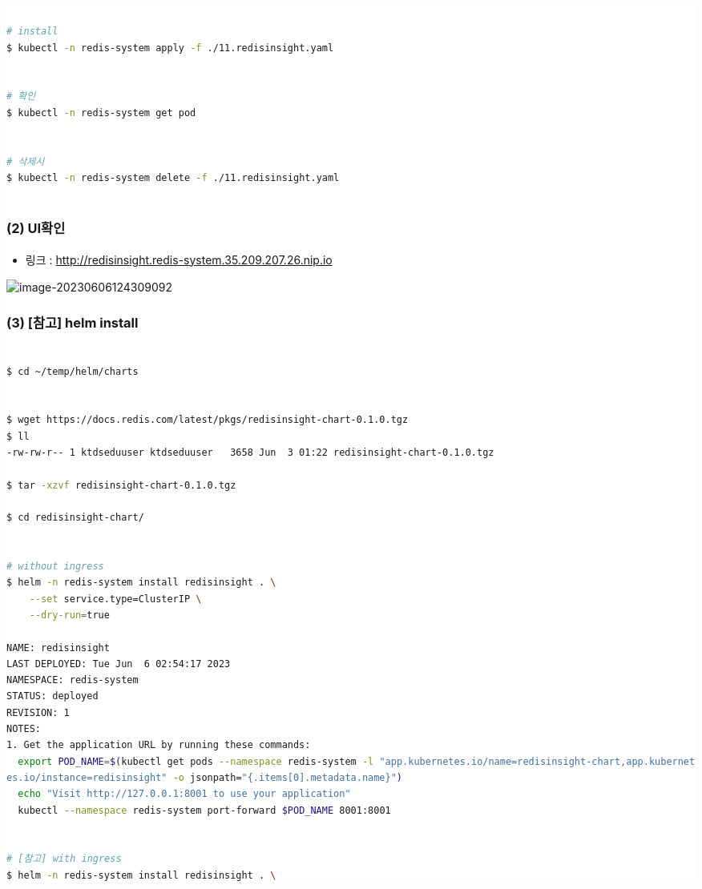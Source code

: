 ```sh

# install
$ kubectl -n redis-system apply -f ./11.redisinsight.yaml


# 확인
$ kubectl -n redis-system get pod


# 삭제시
$ kubectl -n redis-system delete -f ./11.redisinsight.yaml



```







### (2) UI확인

* 링크 : http://redisinsight.redis-system.35.209.207.26.nip.io

![image-20230606124309092](assets/image-20230606124309092.png)





### (3) [참고] helm install

```sh

$ cd ~/temp/helm/charts


$ wget https://docs.redis.com/latest/pkgs/redisinsight-chart-0.1.0.tgz
$ ll
-rw-rw-r-- 1 ktdseduuser ktdseduuser   3658 Jun  3 01:22 redisinsight-chart-0.1.0.tgz

$ tar -xzvf redisinsight-chart-0.1.0.tgz

$ cd redisinsight-chart/


# without ingress
$ helm -n redis-system install redisinsight . \
    --set service.type=ClusterIP \
    --dry-run=true

NAME: redisinsight
LAST DEPLOYED: Tue Jun  6 02:54:17 2023
NAMESPACE: redis-system
STATUS: deployed
REVISION: 1
NOTES:
1. Get the application URL by running these commands:
  export POD_NAME=$(kubectl get pods --namespace redis-system -l "app.kubernetes.io/name=redisinsight-chart,app.kubernetes.io/instance=redisinsight" -o jsonpath="{.items[0].metadata.name}")
  echo "Visit http://127.0.0.1:8001 to use your application"
  kubectl --namespace redis-system port-forward $POD_NAME 8001:8001


# [참고] with ingress
$ helm -n redis-system install redisinsight . \
```